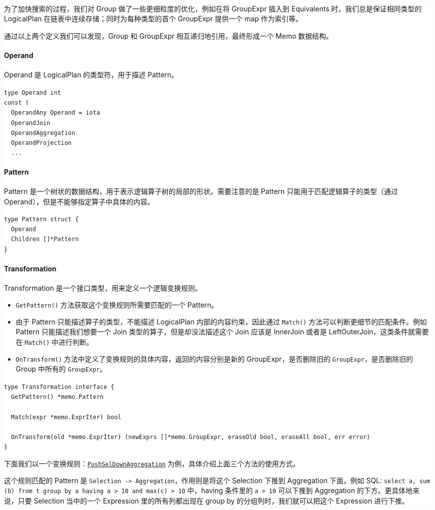 为了加快搜索的过程，我们对 Group 做了一些更细粒度的优化，例如在将 GroupExpr 插入到 Equivalents 时，我们总是保证相同类型的 LogicalPlan 在链表中连续存储；同时为每种类型的首个 GroupExpr 提供一个 map 作为索引等。

通过以上两个定义我们可以发现，Group 和 GroupExpr 相互递归地引用，最终形成一个 Memo 数据结构。

#### Operand

Operand 是 LogicalPlan 的类型符，用于描述 Pattern。

```golang
type Operand int
const (
  OperandAny Operand = iota
  OperandJoin
  OperandAggregation
  OperandProjection
  ...
```

#### Pattern

Pattern 是一个树状的数据结构，用于表示逻辑算子树的局部的形状。需要注意的是 Pattern 只能用于匹配逻辑算子的类型（通过 Operand），但是不能够指定算子中具体的内容。

```golang
type Pattern struct {
  Operand
  Children []*Pattern
}
```

#### Transformation

Transformation 是一个接口类型，用来定义一个逻辑变换规则。

*   `GetPattern()` 方法获取这个变换规则所需要匹配的一个 Pattern。

*   由于 Pattern 只能描述算子的类型，不能描述 LogicalPlan 内部的内容约束，因此通过 `Match()` 方法可以判断更细节的匹配条件。例如 Pattern 只能描述我们想要一个 Join 类型的算子，但是却没法描述这个 Join 应该是 InnerJoin 或者是 LeftOuterJoin，这类条件就需要在 `Match()` 中进行判断。

*   `OnTransform()` 方法中定义了变换规则的具体内容，返回的内容分别是新的 GroupExpr，是否删除旧的 `GroupExpr`，是否删除旧的 Group 中所有的 `GroupExpr`。

```golang
type Transformation interface {
  GetPattern() *memo.Pattern
 
  Match(expr *memo.ExprIter) bool
  
  OnTransform(old *memo.ExprIter) (newExprs []*memo.GroupExpr, eraseOld bool, eraseAll bool, err error)
}
```


下面我们以一个变换规则：[`PushSelDownAggregation`](https://github.com/pingcap/tidb/blob/6a5955750014f239a41362059ced6d8ab420f7b4/planner/cascades/transformation_rules.go#L394) 为例，具体介绍上面三个方法的使用方式。

这个规则匹配的 Pattern 是 `Selection -> Aggregation`，作用则是将这个 Selection 下推到 Aggregation 下面，例如 SQL: `select a, sum(b) from t group by a having a > 10 and max(c) > 10` 中，having 条件里的 `a > 10` 可以下推到 Aggregation 的下方。更具体地来说，只要 Selection 当中的一个 Expression 里的所有列都出现在 group by 的分组列时，我们就可以把这个 Expression 进行下推。
